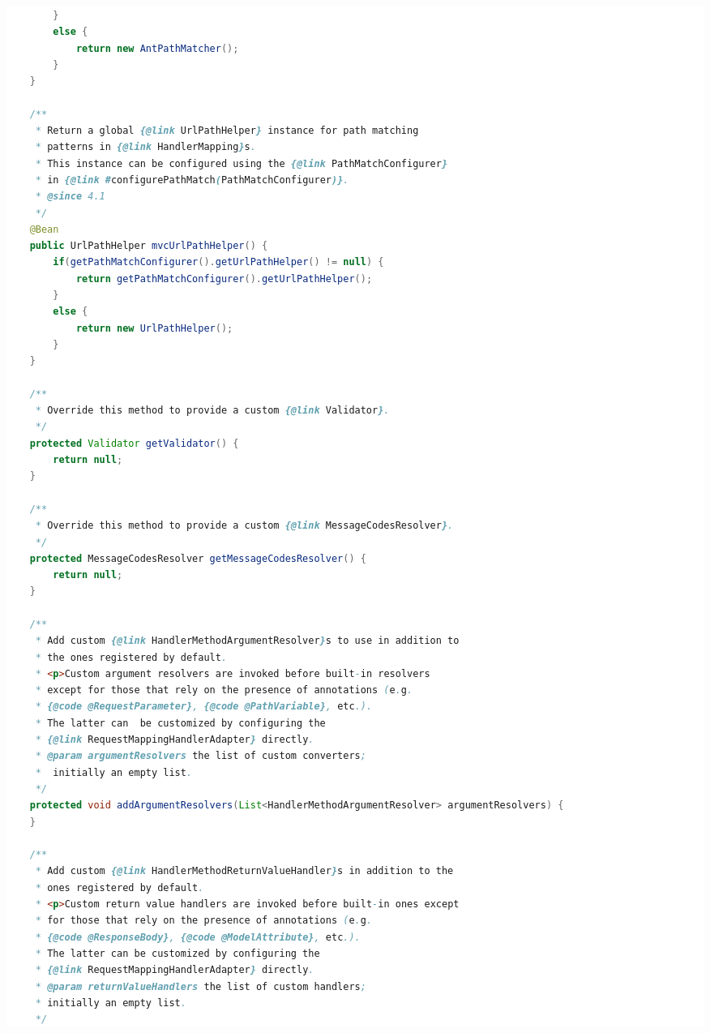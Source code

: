 ```java
		}
		else {
			return new AntPathMatcher();
		}
	}

	/**
	 * Return a global {@link UrlPathHelper} instance for path matching
	 * patterns in {@link HandlerMapping}s.
	 * This instance can be configured using the {@link PathMatchConfigurer}
	 * in {@link #configurePathMatch(PathMatchConfigurer)}.
	 * @since 4.1
	 */
	@Bean
	public UrlPathHelper mvcUrlPathHelper() {
		if(getPathMatchConfigurer().getUrlPathHelper() != null) {
			return getPathMatchConfigurer().getUrlPathHelper();
		}
		else {
			return new UrlPathHelper();
		}
	}

	/**
	 * Override this method to provide a custom {@link Validator}.
	 */
	protected Validator getValidator() {
		return null;
	}

	/**
	 * Override this method to provide a custom {@link MessageCodesResolver}.
	 */
	protected MessageCodesResolver getMessageCodesResolver() {
		return null;
	}

	/**
	 * Add custom {@link HandlerMethodArgumentResolver}s to use in addition to
	 * the ones registered by default.
	 * <p>Custom argument resolvers are invoked before built-in resolvers
	 * except for those that rely on the presence of annotations (e.g.
	 * {@code @RequestParameter}, {@code @PathVariable}, etc.).
	 * The latter can  be customized by configuring the
	 * {@link RequestMappingHandlerAdapter} directly.
	 * @param argumentResolvers the list of custom converters;
	 * 	initially an empty list.
	 */
	protected void addArgumentResolvers(List<HandlerMethodArgumentResolver> argumentResolvers) {
	}

	/**
	 * Add custom {@link HandlerMethodReturnValueHandler}s in addition to the
	 * ones registered by default.
	 * <p>Custom return value handlers are invoked before built-in ones except
	 * for those that rely on the presence of annotations (e.g.
	 * {@code @ResponseBody}, {@code @ModelAttribute}, etc.).
	 * The latter can be customized by configuring the
	 * {@link RequestMappingHandlerAdapter} directly.
	 * @param returnValueHandlers the list of custom handlers;
	 * initially an empty list.
	 */
```